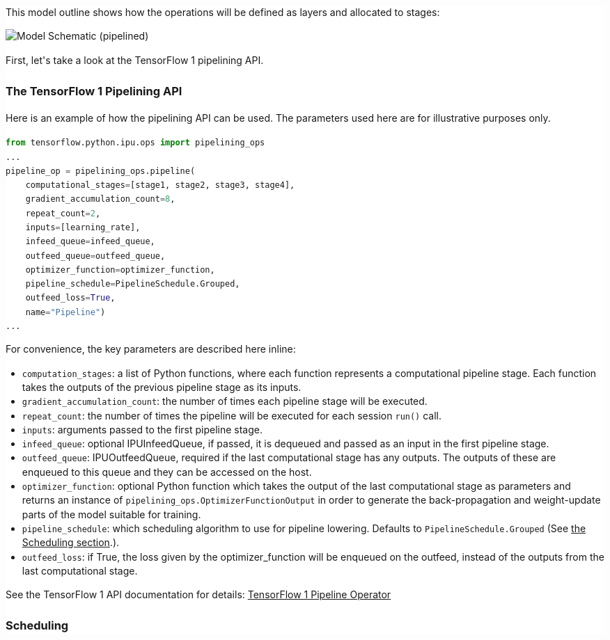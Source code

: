 This model outline shows how the operations will be defined as layers and allocated to stages:

![Model Schematic (pipelined)](images/model_schematic_pipelined.png)



First, let's take a look at the TensorFlow 1 pipelining API.

### The TensorFlow 1 Pipelining API

Here is an example of how the pipelining API can be used. The parameters used here are for illustrative purposes only.  

```python
from tensorflow.python.ipu.ops import pipelining_ops
...
pipeline_op = pipelining_ops.pipeline(
    computational_stages=[stage1, stage2, stage3, stage4],
    gradient_accumulation_count=8,
    repeat_count=2,
    inputs=[learning_rate],
    infeed_queue=infeed_queue,
    outfeed_queue=outfeed_queue,
    optimizer_function=optimizer_function,
    pipeline_schedule=PipelineSchedule.Grouped,
    outfeed_loss=True,
    name="Pipeline")
...
```

For convenience, the key parameters are described here inline:  

* `computation_stages`: a list of Python functions, where each function represents a computational pipeline stage. Each function takes the outputs of the previous pipeline stage as its inputs.
* `gradient_accumulation_count`: the number of times each pipeline stage will be executed.
* `repeat_count`: the number of times the pipeline will be executed for each session `run()` call.
* `inputs`: arguments passed to the first pipeline stage.
* `infeed_queue`: optional IPUInfeedQueue, if passed, it is dequeued and passed as an input in the first pipeline stage.
* `outfeed_queue`: IPUOutfeedQueue, required if the last computational stage has any outputs. The outputs of these are enqueued to this queue and they can be accessed on the host.
* `optimizer_function`: optional Python function which takes the output of the last computational stage as parameters and returns an instance of `pipelining_ops.OptimizerFunctionOutput` in order to generate the back-propagation and weight-update parts of the model suitable for training.
* `pipeline_schedule`: which scheduling algorithm to use for pipeline lowering. Defaults to `PipelineSchedule.Grouped` (See [the Scheduling section](#scheduling).).
* `outfeed_loss`: if True, the loss given by the optimizer_function will be enqueued on the outfeed, instead of the outputs from the last computational stage.

See the TensorFlow 1 API documentation for details: [TensorFlow 1 Pipeline Operator](<https://docs.graphcore.ai/projects/tensorflow1-user-guide/en/latest/tensorflow/api.html#tensorflow.python.ipu.pipelining_ops.pipeline>)  


### Scheduling

